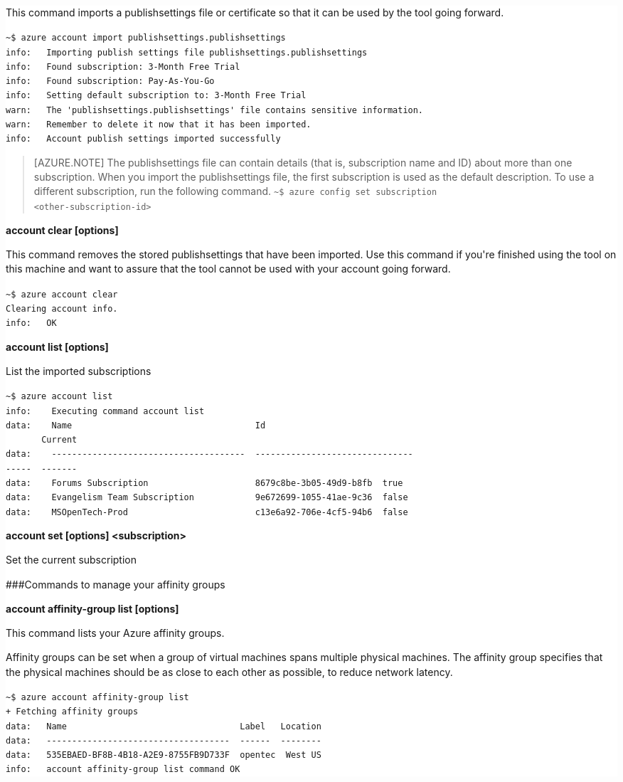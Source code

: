
This command imports a publishsettings file or certificate so that it can be used by the tool going forward.

	~$ azure account import publishsettings.publishsettings
	info:   Importing publish settings file publishsettings.publishsettings
	info:   Found subscription: 3-Month Free Trial
	info:   Found subscription: Pay-As-You-Go
	info:   Setting default subscription to: 3-Month Free Trial
	warn:   The 'publishsettings.publishsettings' file contains sensitive information.
	warn:   Remember to delete it now that it has been imported.
	info:   Account publish settings imported successfully

> [AZURE.NOTE] The publishsettings file can contain details (that is, subscription name and ID) about more than one subscription. When you import the publishsettings file, the first subscription is used as the default description. To use a different subscription, run the following command.
<code>~$ azure config set subscription &lt;other-subscription-id&gt;</code>

**account clear [options]**

This command removes the stored publishsettings that have been imported. Use this command if you're finished using the tool on this machine and want to assure that the tool cannot be used with your account going forward.

	~$ azure account clear
	Clearing account info.
	info:   OK

**account list [options]**

List the imported subscriptions

	~$ azure account list
	info:    Executing command account list
	data:    Name                                    Id
	       Current
	data:    --------------------------------------  -------------------------------
	-----  -------
	data:    Forums Subscription                     8679c8be-3b05-49d9-b8fb  true
	data:    Evangelism Team Subscription            9e672699-1055-41ae-9c36  false
	data:    MSOpenTech-Prod                         c13e6a92-706e-4cf5-94b6  false

**account set [options] &lt;subscription&gt;**

Set the current subscription

###Commands to manage your affinity groups

**account affinity-group list [options]**

This command lists your Azure affinity groups.

Affinity groups can be set when a group of virtual machines spans multiple physical machines. The affinity group specifies that the physical machines should be as close to each other as possible, to reduce network latency.

	~$ azure account affinity-group list
	+ Fetching affinity groups
	data:   Name                                  Label   Location
	data:   ------------------------------------  ------  --------
	data:   535EBAED-BF8B-4B18-A2E9-8755FB9D733F  opentec  West US
	info:   account affinity-group list command OK
